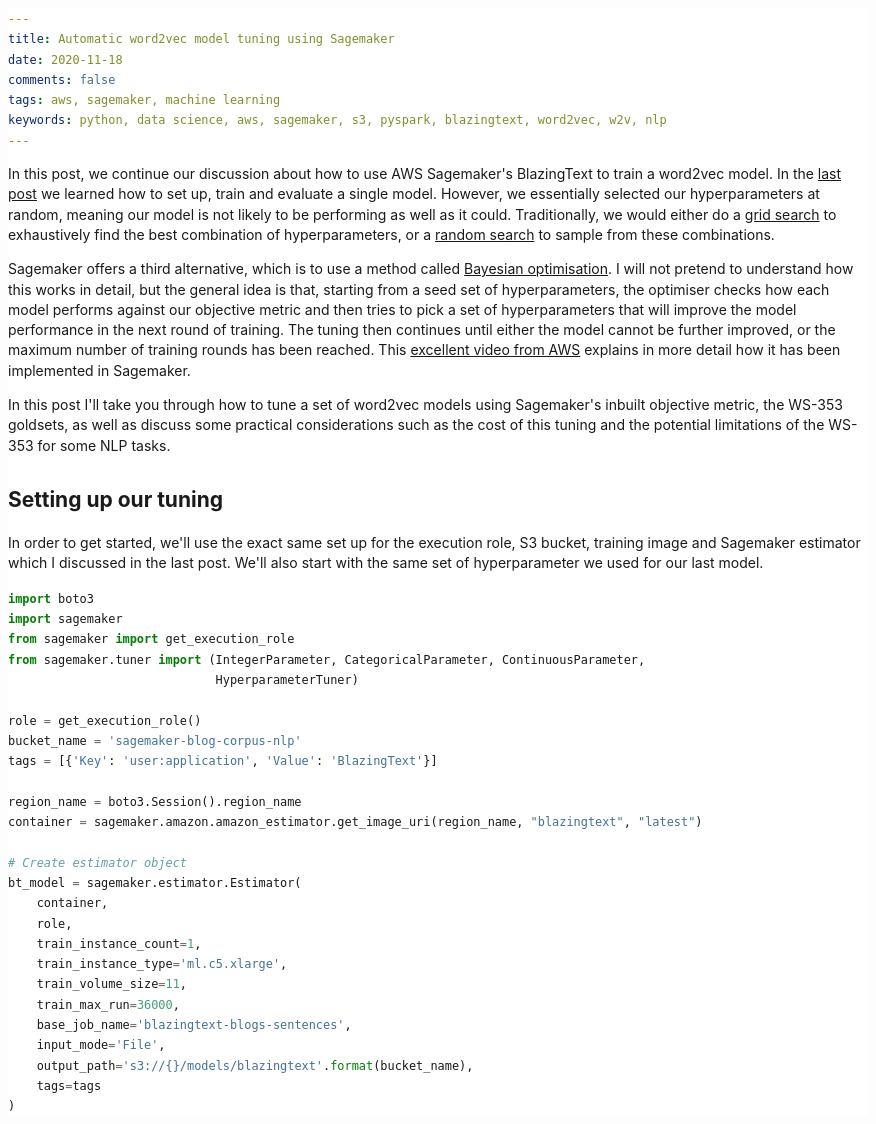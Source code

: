 ```yaml
---
title: Automatic word2vec model tuning using Sagemaker  
date: 2020-11-18    
comments: false  
tags: aws, sagemaker, machine learning  
keywords: python, data science, aws, sagemaker, s3, pyspark, blazingtext, word2vec, w2v, nlp
---
```


In this post, we continue our discussion about how to use AWS Sagemaker's BlazingText to train a word2vec model. In the [last post]({filename}2020-09-07-training-w2v-with-sagemaker-blazing-text.md) we learned how to set up, train and evaluate a single model. However, we essentially selected our hyperparameters at random, meaning our model is not likely to be performing as well as it could. Traditionally, we would either do a [grid search](https://en.wikipedia.org/wiki/Hyperparameter_optimization#Grid_search) to exhaustively find the best combination of hyperparameters, or a [random search](https://en.wikipedia.org/wiki/Hyperparameter_optimization#Random_search) to sample from these combinations. 

Sagemaker offers a third alternative, which is to use a method called [Bayesian optimisation](https://en.wikipedia.org/wiki/Hyperparameter_optimization#Bayesian_optimization). I will not pretend to understand how this works in detail, but the general idea is that, starting from a seed set of hyperparameters, the optimiser checks how each model performs against our objective metric and then tries to pick a set of hyperparameters that will improve the model performance in the next round of training. The tuning then continues until either the model cannot be further improved, or the maximum number of training rounds has been reached. This [excellent video from AWS](https://www.youtube.com/watch?v=xpZFNIOaQns) explains in more detail how it has been implemented in Sagemaker.

In this post I'll take you through how to tune a set of word2vec models using Sagemaker's inbuilt objective metric, the WS-353 goldsets, as well as discuss some practical considerations such as the cost of this tuning and the potential limitations of the WS-353 for some NLP tasks.

## Setting up our tuning

In order to get started, we'll use the exact same set up for the execution role, S3 bucket, training image and Sagemaker estimator which I discussed in the last post. We'll also start with the same set of hyperparameter we used for our last model.


```python
import boto3
import sagemaker
from sagemaker import get_execution_role
from sagemaker.tuner import (IntegerParameter, CategoricalParameter, ContinuousParameter, 
                             HyperparameterTuner)

role = get_execution_role()
bucket_name = 'sagemaker-blog-corpus-nlp'
tags = [{'Key': 'user:application', 'Value': 'BlazingText'}]

region_name = boto3.Session().region_name
container = sagemaker.amazon.amazon_estimator.get_image_uri(region_name, "blazingtext", "latest")

# Create estimator object
bt_model = sagemaker.estimator.Estimator(
    container,
    role,
    train_instance_count=1,
    train_instance_type='ml.c5.xlarge',
    train_volume_size=11,
    train_max_run=36000,
    base_job_name='blazingtext-blogs-sentences',
    input_mode='File',
    output_path='s3://{}/models/blazingtext'.format(bucket_name),
    tags=tags
)
```